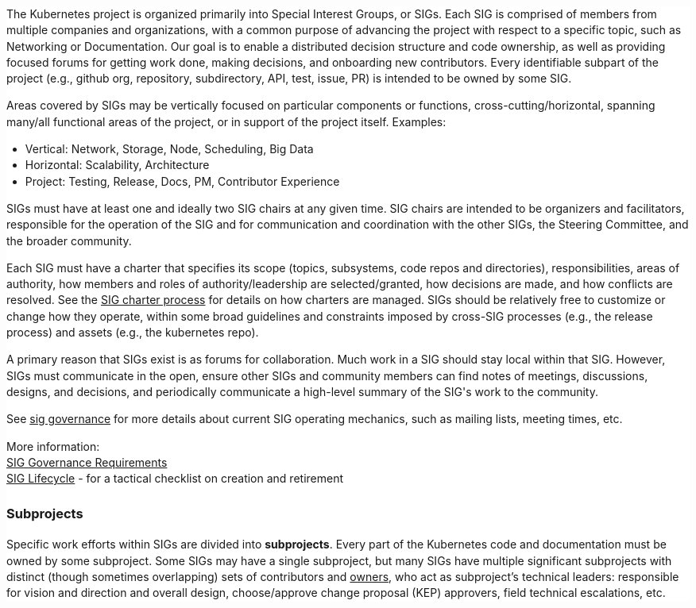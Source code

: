 The Kubernetes project is organized primarily into Special Interest
Groups, or SIGs. Each SIG is comprised of members from multiple
companies and organizations, with a common purpose of advancing the
project with respect to a specific topic, such as Networking or
Documentation. Our goal is to enable a distributed decision structure
and code ownership, as well as providing focused forums for getting
work done, making decisions, and onboarding new contributors. Every
identifiable subpart of the project (e.g., github org, repository,
subdirectory, API, test, issue, PR) is intended to be owned by some
SIG.

Areas covered by SIGs may be vertically focused on particular
components or functions, cross-cutting/horizontal, spanning many/all
functional areas of the project, or in support of the project
itself. Examples:
* Vertical: Network, Storage, Node, Scheduling, Big Data
* Horizontal: Scalability, Architecture
* Project: Testing, Release, Docs, PM, Contributor Experience

SIGs must have at least one and ideally two SIG chairs at any given
time. SIG chairs are intended to be organizers and facilitators,
responsible for the operation of the SIG and for communication and
coordination with the other SIGs, the Steering Committee, and the
broader community.

Each SIG must have a charter that specifies its scope (topics,
subsystems, code repos and directories), responsibilities, areas of
authority, how members and roles of authority/leadership are
selected/granted, how decisions are made, and how conflicts are
resolved. See the [SIG charter process] for details on how charters are managed. 
SIGs should be relatively free to customize or change how they operate, 
within some broad guidelines and constraints imposed by cross-SIG processes 
(e.g., the release process) and assets (e.g., the kubernetes repo).

A primary reason that SIGs exist is as forums for collaboration.
Much work in a SIG should stay local within that SIG. However, SIGs
must communicate in the open, ensure other SIGs and community members
can find notes of meetings, discussions, designs, and decisions, and
periodically communicate a high-level summary of the SIG's work to the
community.

See [sig governance] for more details about current SIG operating
mechanics, such as mailing lists, meeting times, etc.

More information:  
[SIG Governance Requirements]  
[SIG Lifecycle] - for a tactical checklist on creation and retirement  

### Subprojects

Specific work efforts within SIGs are divided into **subprojects**.
Every part of the Kubernetes code and documentation must be owned by
some subproject. Some SIGs may have a single subproject, but many SIGs
have multiple significant subprojects with distinct (though sometimes
overlapping) sets of contributors and [owners], who act as
subproject’s technical leaders: responsible for vision and direction
and overall design, choose/approve change proposal (KEP) approvers,
field technical escalations, etc.


[positive experiences]: https://www.cncf.io/blog/2016/12/14/diversity-scholarship-series-one-software-engineers-unexpected-cloudnativecon-kubecon-experience
[sigs.yaml]: /sigs.yaml
[SIG Lifecycle]: /sig-wg-lifecycle.md
[We have them!]: /values.md
[Kubernetes code of conduct]: /code-of-conduct.md
[design principles]: /contributors/design-proposals/architecture/principles.md
[scope]: https://kubernetes.io/docs/concepts/overview/what-is-kubernetes/
[community members]: /community-membership.md
[sig governance]: /committee-steering/governance/sig-governance.md
[owners]: /community-membership.md#subproject-owner
[sig charter process]: /committee-steering/governance/README.md
[kubernetes repository guidelines]: /github-management/kubernetes-repositories.md
[working group governance]: /committee-steering/governance/wg-governance.md
[user group governance]: /committee-steering/governance/ug-governance.md
[SIG Governance Requirements]: /committee-steering/governance/sig-governance-requirements.md